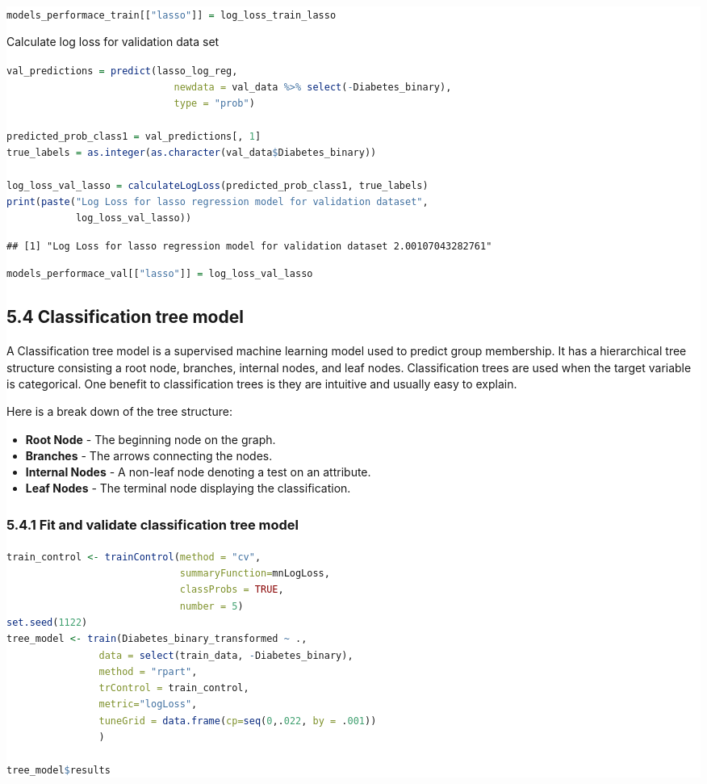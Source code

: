 ``` r
models_performace_train[["lasso"]] = log_loss_train_lasso
```

Calculate log loss for validation data set

``` r
val_predictions = predict(lasso_log_reg, 
                             newdata = val_data %>% select(-Diabetes_binary), 
                             type = "prob")

predicted_prob_class1 = val_predictions[, 1]
true_labels = as.integer(as.character(val_data$Diabetes_binary))

log_loss_val_lasso = calculateLogLoss(predicted_prob_class1, true_labels)
print(paste("Log Loss for lasso regression model for validation dataset", 
            log_loss_val_lasso))
```

    ## [1] "Log Loss for lasso regression model for validation dataset 2.00107043282761"

``` r
models_performace_val[["lasso"]] = log_loss_val_lasso
```

## 5.4 Classification tree model

A Classification tree model is a supervised machine learning model used
to predict group membership. It has a hierarchical tree structure
consisting a root node, branches, internal nodes, and leaf nodes.
Classification trees are used when the target variable is categorical.
One benefit to classification trees is they are intuitive and usually
easy to explain.

Here is a break down of the tree structure:

- **Root Node** - The beginning node on the graph.
- **Branches** - The arrows connecting the nodes.
- **Internal Nodes** - A non-leaf node denoting a test on an attribute.
- **Leaf Nodes** - The terminal node displaying the classification.

### 5.4.1 Fit and validate classification tree model

``` r
train_control <- trainControl(method = "cv",
                              summaryFunction=mnLogLoss,
                              classProbs = TRUE,
                              number = 5)
set.seed(1122)
tree_model <- train(Diabetes_binary_transformed ~ ., 
                data = select(train_data, -Diabetes_binary), 
                method = "rpart",
                trControl = train_control,
                metric="logLoss",
                tuneGrid = data.frame(cp=seq(0,.022, by = .001))
                )

tree_model$results
```

